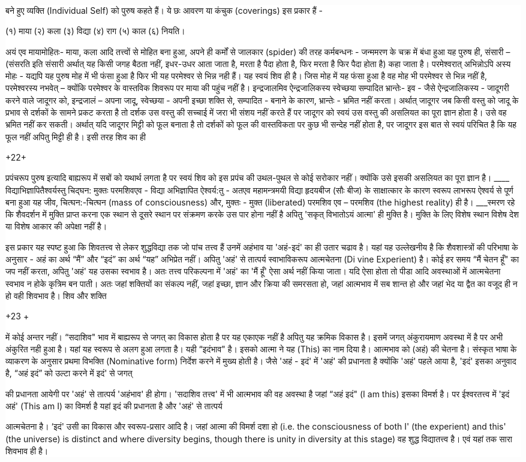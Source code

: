 बने हुए व्यक्ति (Individual Self) को पुरुष कहते हैं। ये छः आवरण या कंचुक (coverings) इस प्रकार हैं -

(१) माया (२) कला (३) विद्या (४) राग (५) काल (६) नियति।

अयं एव मायामोहितः- माया, कला आदि तत्त्वों से मोहित बना हुआ, अपने ही कर्मों से जालकार (spider) की तरह कर्मबन्धनः - जन्ममरण के चक्र में बंधा हुआ यह पुरुष ही, संसारी – (संसरति इति संसारी अर्थात् यह किसी जगह बैठता नहीं, इधर-उधर आता जाता है, मरता है पैदा होता है, फिर मरता है फिर पैदा होता है) कहा जाता है। परमेश्वरात् अभिन्नोऽपि अस्य मोहः - यद्यपि यह पुरुष मोह में भी फंसा हुआ है फिर भी यह परमेश्वर से भिन्न नही हैं। यह स्वयं शिव ही है। जिस मोह में यह फंसा हुआ है वह मोह भी परमेश्वर से भिन्न नहीं है, परमेश्वरस्य नभवेत् – क्योंकि परमेश्वर के वास्तविक शिवरूप पर माया की पहुंच नहीं है। इन्द्रजालमिव ऐन्द्रजालिकस्य स्वेच्छया सम्पादित भ्रान्तेः- इव - जैसे ऐन्द्रजालिकस्य - जादूगरी करने वाले जादूगर को, इन्द्रजालं – अपना जादू, स्वेच्छया - अपनी इच्छा शक्ति से, सम्पादित - बनाने के कारण, भ्रान्तेः - भ्रमित नहीं करता। अर्थात् जादूगर जब किसी वस्तु को जादू के प्रभाव से दर्शकों के सामने प्रकट करता है तो दर्शक उस वस्तु की सच्चाई में जरा भी संशय नहीं करते हैं पर जादूगर को स्वयं उस वस्तु की असलियत का पूरा ज्ञान होता है। उसे वह भ्रमित नहीं कर सकती। अर्थात् यदि जादूगर मिट्टी को फूल बनाता है तो दर्शकों को फूल की वास्तविकता पर कुछ भी सन्देह नहीं होता है, पर जादूगर इस बात से स्वयं परिचित है कि यह फूल नहीं अपितु मिट्टी ही है। इसी तरह शिव का ही

+22+

प्रपंचरूप पुरुष इत्यादि बाह्यरूप में सबों को यथार्थ लगता है पर स्वयं शिव को इस प्रपंच की उथल-पुथल से कोई सरोकार नहीं। क्योंकि उसे इसकी असलियत का पूरा ज्ञान है। ____ विद्याभिज्ञापितैश्वर्यस्तु चिद्घन: मुक्तः परमशिवएव - विद्या अभिज्ञापित ऐश्वर्य:तु - अतएव महामन्त्रमयी विद्या हृदयबीज (सौः बीज) के साक्षात्कार के कारण स्वरूप लाभरूप ऐश्वर्य से पूर्ण बना हुआ यह जीव, चित्घन:-चित्घन (mass of consciousness) और, मुक्तः - मुक्त (liberated) परमशिव एव – परमशिव (the highest reality) ही है। ___स्मरण रहे कि शैवदर्शन में मुक्ति प्राप्त करना एक स्थान से दूसरे स्थान पर संक्रमण करके उस पार होना नहीं है अपितु 'सकृत् विभातोऽयं आत्मा' ही मुक्ति है। मुक्ति के लिए विशेष स्थान विशेष देश या विशेष आकार की अपेक्षा नहीं है।

इस प्रकार यह स्पष्ट हुआ कि शिवतत्त्व से लेकर शुद्धविद्या तक जो पांच तत्त्व हैं उनमें अहंभाव या 'अहं-इदं' का ही उतार चढाव है। यहां यह उल्लेखनीय है कि शैवशास्त्रों की परिभाषा के अनुसार - अहं का अर्थ “मैं” और “इदं” का अर्थ “यह” अभिप्रेत नहीं। अपितु 'अहं' से तात्पर्य स्वाभाविकरूप आत्मचेतना (Di vine Experient) है। कोई हर समय “मैं चेतन हूँ" का जप नहीं करता, अपितु 'अहं' यह उसका स्वभाव है। अतः तत्त्व परिकल्पना में 'अहं' का 'मैं हूँ' ऐसा अर्थ नहीं किया जाता। यदि ऐसा होता तो पीडा आदि अवस्थाओं में आत्मचेतना स्वभाव न होके कृत्रिम बन पाती। अतः जहां शक्तियों का संकल्प नहीं, जहां इच्छा, ज्ञान और क्रिया की समरसता हो, जहां आत्मभाव में सब शान्त हो और जहां भेद या द्वैत का वजूद ही न हो वही शिवभाव है। शिव और शक्ति

+23 +

में कोई अन्तर नहीं। “सदाशिव" भाव में बाह्यरूप से जगत् का विकास होता है पर यह एकाएक नहीं है अपितु यह क्रमिक विकास है। इसमें जगत् अंकुरायमाण अवस्था में है पर अभी अंकुरित नही हुआ है। यहां यह स्वरूप से अलग हुआ लगता है। यही “इदंभाव" है। इसको आत्मा ने यह (This) का नाम दिया है। आत्मभाव को (अहं) की चेतना है। संस्कृत भाषा के व्याकरण के अनुसार प्रथमा विभक्ति (Nominative form) निर्देश करने में मुख्य होती है। जैसे 'अहं - इदं' में 'अहं' की प्रधानता है क्योंकि 'अहं' पहले आया है, 'इदं' इसका अनुवाद है, “अहं इदं” को उल्टा करने में इदं' से जगत्

की प्रधानता आयेगी पर 'अहं' से तात्पर्य 'अहंभाव' ही होगा। 'सदाशिव तत्त्व' में भी आत्मभाव की वह अवस्था है जहां “अहं इदं" (I am this) इसका विमर्श है। पर ईश्वरतत्त्व में 'इदं अहं' (This am I) का विमर्श है यहां इदं की प्रधानता है और 'अहं' से तात्पर्य

आत्मचेतना है। ‘इदं' उसी का विकास और स्वरूप-प्रसार आदि है। जहां आत्मा की विमर्श दशा हो (i.e. the consciousness of both I' (the experient) and this' (the universe) is distinct and where diversity begins, though there is unity in diversity at this stage) वह शुद्ध विद्यातत्त्व है। एवं यहां तक सारा शिवभाव ही है।
